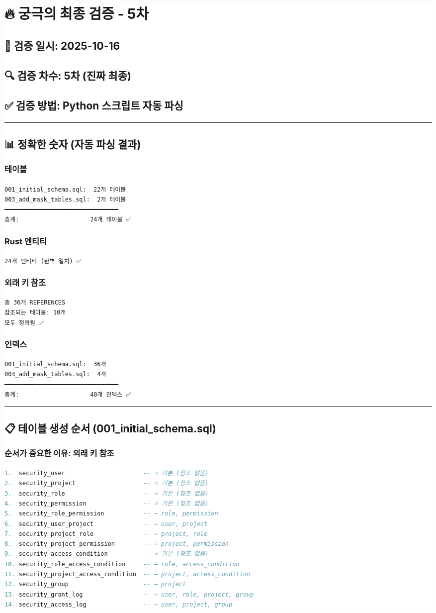 # 🔥 궁극의 최종 검증 - 5차

## 📅 검증 일시: 2025-10-16
## 🔍 검증 차수: 5차 (진짜 최종)
## ✅ 검증 방법: Python 스크립트 자동 파싱

---

## 📊 **정확한 숫자 (자동 파싱 결과)**

### 테이블
```
001_initial_schema.sql:  22개 테이블
003_add_mask_tables.sql:  2개 테이블
━━━━━━━━━━━━━━━━━━━━━━━━━━━━━━━━
총계:                    24개 테이블 ✅
```

### Rust 엔티티
```
24개 엔티티 (완벽 일치) ✅
```

### 외래 키 참조
```
총 36개 REFERENCES
참조되는 테이블: 10개
모두 정의됨 ✅
```

### 인덱스
```
001_initial_schema.sql:  36개
003_add_mask_tables.sql:  4개
━━━━━━━━━━━━━━━━━━━━━━━━━━━━━━━━
총계:                    40개 인덱스 ✅
```

---

## 📋 **테이블 생성 순서 (001_initial_schema.sql)**

### 순서가 중요한 이유: 외래 키 참조

```sql
1.  security_user                      -- ⭐ 기본 (참조 없음)
2.  security_project                   -- ⭐ 기본 (참조 없음)
3.  security_role                      -- ⭐ 기본 (참조 없음)
4.  security_permission                -- ⭐ 기본 (참조 없음)
5.  security_role_permission           -- → role, permission
6.  security_user_project              -- → user, project
7.  security_project_role              -- → project, role
8.  security_project_permission        -- → project, permission
9.  security_access_condition          -- ⭐ 기본 (참조 없음)
10. security_role_access_condition     -- → role, access_condition
11. security_project_access_condition  -- → project, access_condition
12. security_group                     -- → project
13. security_grant_log                 -- → user, role, project, group
14. security_access_log                -- → user, project, group
```